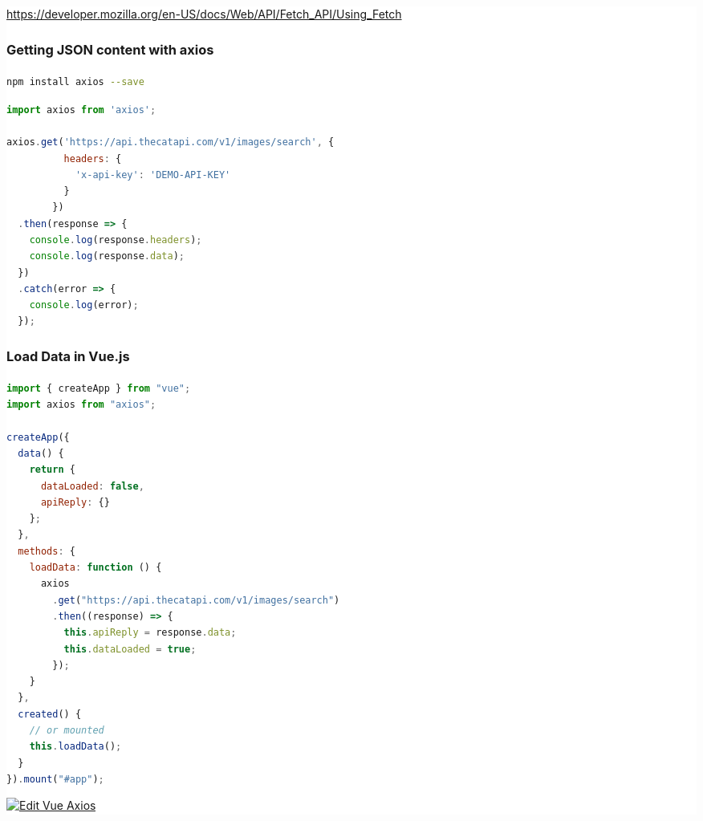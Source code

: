 https://developer.mozilla.org/en-US/docs/Web/API/Fetch_API/Using_Fetch



### Getting JSON content with axios

```sh
npm install axios --save
```

```javascript
import axios from 'axios';

axios.get('https://api.thecatapi.com/v1/images/search', {
          headers: {
            'x-api-key': 'DEMO-API-KEY'
          }
        })
  .then(response => {
    console.log(response.headers);
    console.log(response.data);
  })
  .catch(error => {
    console.log(error);
  });
```



### Load Data in Vue.js

```javascript
import { createApp } from "vue";
import axios from "axios";

createApp({
  data() {
    return {
      dataLoaded: false,
      apiReply: {}
    };
  },
  methods: {
    loadData: function () {
      axios
        .get("https://api.thecatapi.com/v1/images/search")
        .then((response) => {
          this.apiReply = response.data;
          this.dataLoaded = true;
        });
    }
  },
  created() {
    // or mounted
    this.loadData();
  }
}).mount("#app");
```
[![Edit Vue Axios](https://codesandbox.io/static/img/play-codesandbox.svg)](https://codesandbox.io/s/demo-vue-axios-piguss)
